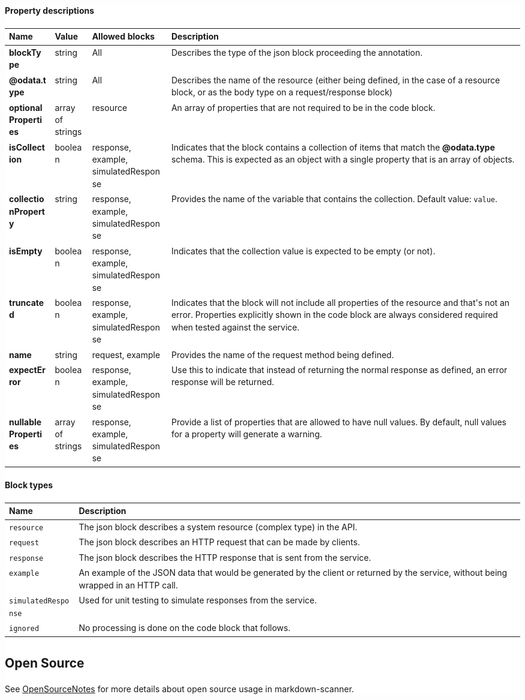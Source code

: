 #### Property descriptions

| Name                   | Value            | Allowed blocks                       | Description                                                                                                                                                                                                     |
|:-----------------------|:-----------------|:-------------------------------------|:----------------------------------------------------------------------------------------------------------------------------------------------------------------------------------------------------------------|
| **blockType**          | string           | All                                  | Describes the type of the json block proceeding the annotation.                                                                                                                                                 |
| **@odata.type**        | string           | All                                  | Describes the name of the resource (either being defined, in the case of a resource block, or as the body type on a request/response block)                                                                     |
| **optionalProperties** | array of strings | resource                             | An array of properties that are not required to be in the code block.                                                                                                                                           |
| **isCollection**       | boolean          | response, example, simulatedResponse | Indicates that the block contains a collection of items that match the **@odata.type** schema. This is expected as an object with a single property that is an array of objects.                                |
| **collectionProperty** | string           | response, example, simulatedResponse | Provides the name of the variable that contains the collection. Default value: `value`.                                                                                                                         |
| **isEmpty**            | boolean          | response, example, simulatedResponse | Indicates that the collection value is expected to be empty (or not).                                                                                                                                           |
| **truncated**          | boolean          | response, example, simulatedResponse | Indicates that the block will not include all properties of the resource and that's not an error. Properties explicitly shown in the code block are always considered required when tested against the service. |
| **name**               | string           | request, example                     | Provides the name of the request method being defined.                                                                                                                                                          |
| **expectError**        | boolean          | response, example, simulatedResponse | Use this to indicate that instead of returning the normal response as defined, an error response will be returned.                                                                                      |
| **nullableProperties** | array of strings | response, example, simulatedResponse | Provide a list of properties that are allowed to have null values. By default, null values for a property will generate a warning.                                                                              |


#### Block types
| Name                | Description                                                                                                                          |
|:--------------------|:-------------------------------------------------------------------------------------------------------------------------------------|
| `resource`          | The json block describes a system resource (complex type) in the API.                                                                |
| `request`           | The json block describes an HTTP request that can be made by clients.                                                                |
| `response`          | The json block describes the HTTP response that is sent from the service.                                                            |
| `example`           | An example of the JSON data that would be generated by the client or returned by the service, without being wrapped in an HTTP call. |
| `simulatedResponse` | Used for unit testing to simulate responses from the service.                                                                        |
| `ignored`           | No processing is done on the code block that follows.                                                                                |


## Open Source

See [OpenSourceNotes](OpenSourceNotes.md) for more details about open source usage in markdown-scanner.
